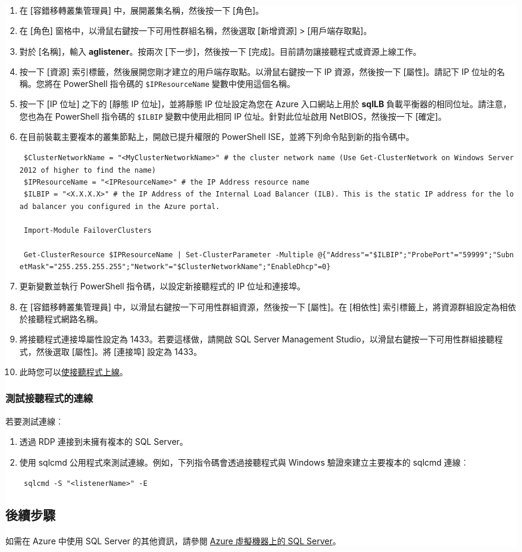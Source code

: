 1. 在 [容錯移轉叢集管理員] 中，展開叢集名稱，然後按一下 [角色]。

1. 在 [角色] 窗格中，以滑鼠右鍵按一下可用性群組名稱，然後選取 [新增資源] > [用戶端存取點]。

1. 對於 [名稱]，輸入 **aglistener**。按兩次 [下一步]，然後按一下 [完成]。目前請勿讓接聽程式或資源上線工作。

1. 按一下 [資源] 索引標籤，然後展開您剛才建立的用戶端存取點。以滑鼠右鍵按一下 IP 資源，然後按一下 [屬性]。請記下 IP 位址的名稱。您將在 PowerShell 指令碼的 `$IPResourceName` 變數中使用這個名稱。

1. 按一下 [IP 位址] 之下的 [靜態 IP 位址]，並將靜態 IP 位址設定為您在 Azure 入口網站上用於 **sqlLB** 負載平衡器的相同位址。請注意，您也為在 PowerShell 指令碼的 `$ILBIP` 變數中使用此相同 IP 位址。針對此位址啟用 NetBIOS，然後按一下 [確定]。

1. 在目前裝載主要複本的叢集節點上，開啟已提升權限的 PowerShell ISE，並將下列命令貼到新的指令碼中。

        $ClusterNetworkName = "<MyClusterNetworkName>" # the cluster network name (Use Get-ClusterNetwork on Windows Server 2012 of higher to find the name)
        $IPResourceName = "<IPResourceName>" # the IP Address resource name
        $ILBIP = "<X.X.X.X>" # the IP Address of the Internal Load Balancer (ILB). This is the static IP address for the load balancer you configured in the Azure portal.

        Import-Module FailoverClusters

        Get-ClusterResource $IPResourceName | Set-ClusterParameter -Multiple @{"Address"="$ILBIP";"ProbePort"="59999";"SubnetMask"="255.255.255.255";"Network"="$ClusterNetworkName";"EnableDhcp"=0}
    
1. 更新變數並執行 PowerShell 指令碼，以設定新接聽程式的 IP 位址和連接埠。

1. 在 [容錯移轉叢集管理員] 中，以滑鼠右鍵按一下可用性群組資源，然後按一下 [屬性]。在 [相依性] 索引標籤上，將資源群組設定為相依於接聽程式網路名稱。

1. 將接聽程式連接埠屬性設定為 1433。若要這樣做，請開啟 SQL Server Management Studio，以滑鼠右鍵按一下可用性群組接聽程式，然後選取 [屬性]。將 [連接埠] 設定為 1433。

1. 此時您可以[使接聽程式上線](virtual-machines-windows-portal-sql-alwayson-int-listener.md#2-bring-the-listener-online)。

### 測試接聽程式的連線

若要測試連線︰

1. 透過 RDP 連接到未擁有複本的 SQL Server。

1. 使用 sqlcmd 公用程式來測試連線。例如，下列指令碼會透過接聽程式與 Windows 驗證來建立主要複本的 sqlcmd 連線︰

        sqlcmd -S "<listenerName>" -E



## 後續步驟

如需在 Azure 中使用 SQL Server 的其他資訊，請參閱 [Azure 虛擬機器上的 SQL Server](virtual-machines-windows-sql-server-iaas-overview.md)。

